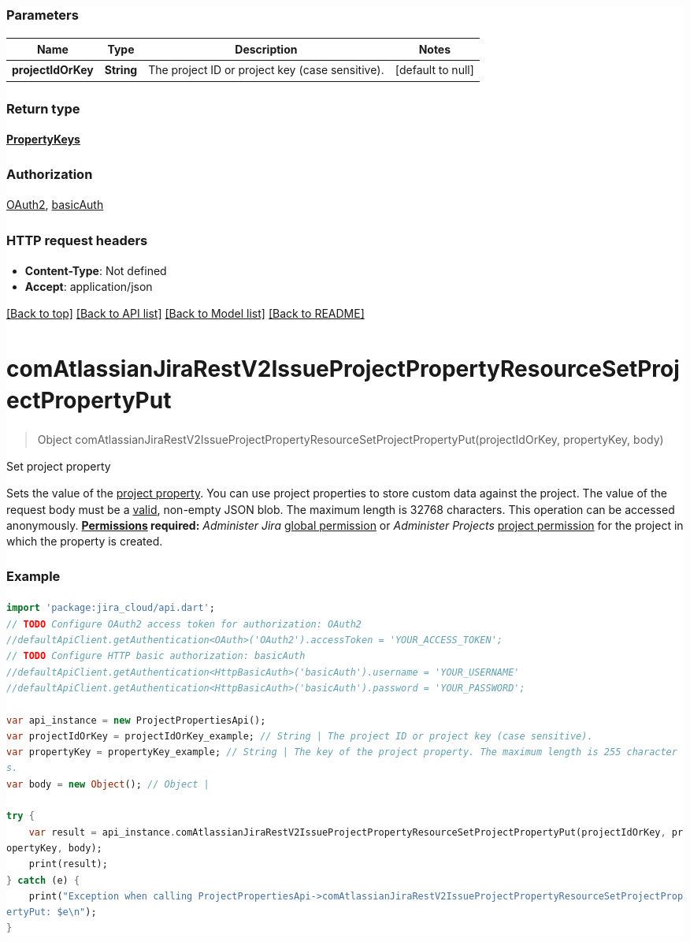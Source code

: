 ### Parameters

Name | Type | Description  | Notes
------------- | ------------- | ------------- | -------------
 **projectIdOrKey** | **String**| The project ID or project key (case sensitive). | [default to null]

### Return type

[**PropertyKeys**](PropertyKeys.md)

### Authorization

[OAuth2](../README.md#OAuth2), [basicAuth](../README.md#basicAuth)

### HTTP request headers

 - **Content-Type**: Not defined
 - **Accept**: application/json

[[Back to top]](#) [[Back to API list]](../README.md#documentation-for-api-endpoints) [[Back to Model list]](../README.md#documentation-for-models) [[Back to README]](../README.md)

# **comAtlassianJiraRestV2IssueProjectPropertyResourceSetProjectPropertyPut**
> Object comAtlassianJiraRestV2IssueProjectPropertyResourceSetProjectPropertyPut(projectIdOrKey, propertyKey, body)

Set project property

Sets the value of the [project property](https://developer.atlassian.com/cloud/jira/platform/storing-data-without-a-database/#a-id-jira-entity-properties-a-jira-entity-properties). You can use project properties to store custom data against the project.  The value of the request body must be a [valid](http://tools.ietf.org/html/rfc4627), non-empty JSON blob. The maximum length is 32768 characters.  This operation can be accessed anonymously.  **[Permissions](#permissions) required:** *Administer Jira* [global permission](https://confluence.atlassian.com/x/x4dKLg) or *Administer Projects* [project permission](https://confluence.atlassian.com/x/yodKLg) for the project in which the property is created.

### Example 
```dart
import 'package:jira_cloud/api.dart';
// TODO Configure OAuth2 access token for authorization: OAuth2
//defaultApiClient.getAuthentication<OAuth>('OAuth2').accessToken = 'YOUR_ACCESS_TOKEN';
// TODO Configure HTTP basic authorization: basicAuth
//defaultApiClient.getAuthentication<HttpBasicAuth>('basicAuth').username = 'YOUR_USERNAME'
//defaultApiClient.getAuthentication<HttpBasicAuth>('basicAuth').password = 'YOUR_PASSWORD';

var api_instance = new ProjectPropertiesApi();
var projectIdOrKey = projectIdOrKey_example; // String | The project ID or project key (case sensitive).
var propertyKey = propertyKey_example; // String | The key of the project property. The maximum length is 255 characters.
var body = new Object(); // Object | 

try { 
    var result = api_instance.comAtlassianJiraRestV2IssueProjectPropertyResourceSetProjectPropertyPut(projectIdOrKey, propertyKey, body);
    print(result);
} catch (e) {
    print("Exception when calling ProjectPropertiesApi->comAtlassianJiraRestV2IssueProjectPropertyResourceSetProjectPropertyPut: $e\n");
}
```
